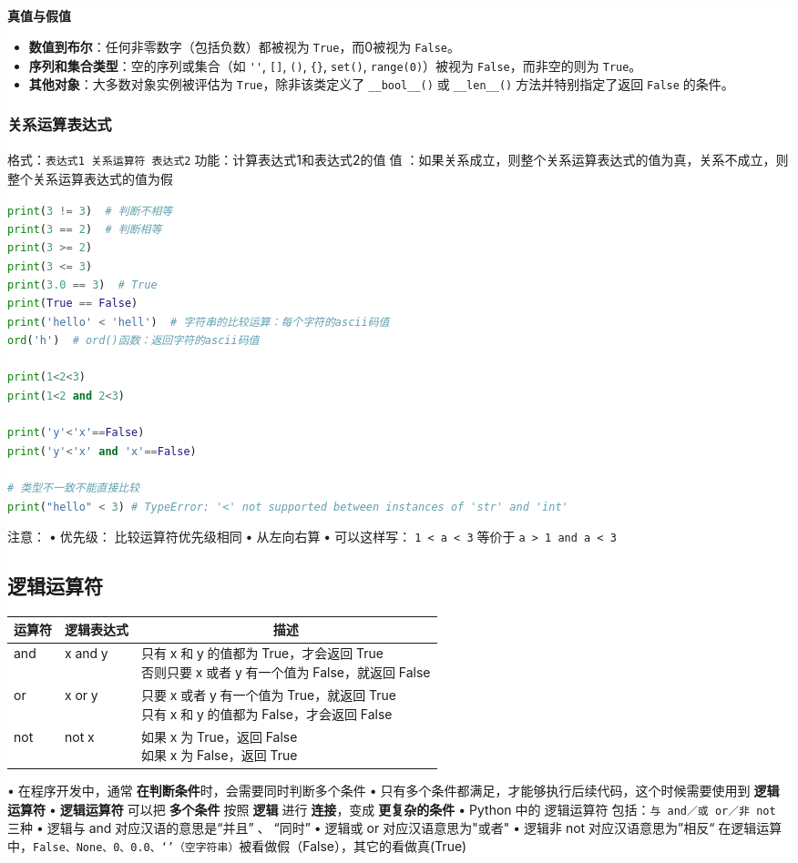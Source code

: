 **真值与假值**

- **数值到布尔**：任何非零数字（包括负数）都被视为 `True`，而0被视为 `False`。
- **序列和集合类型**：空的序列或集合（如 `''`, `[]`, `()`, `{}`, `set()`, `range(0)`）被视为 `False`，而非空的则为 `True`。
- **其他对象**：大多数对象实例被评估为 `True`，除非该类定义了 `__bool__()` 或 `__len__()` 方法并特别指定了返回 `False` 的条件。

### 关系运算表达式

格式：`表达式1 关系运算符 表达式2`
功能：计算表达式1和表达式2的值
值 ：如果关系成立，则整个关系运算表达式的值为真，关系不成立，则整个关系运算表达式的值为假

```python
print(3 != 3)  # 判断不相等
print(3 == 2)  # 判断相等
print(3 >= 2)
print(3 <= 3)
print(3.0 == 3)  # True
print(True == False)
print('hello' < 'hell')  # 字符串的比较运算：每个字符的ascii码值
ord('h')  # ord()函数：返回字符的ascii码值

print(1<2<3)
print(1<2 and 2<3)

print('y'<'x'==False)
print('y'<'x' and 'x'==False)

# 类型不一致不能直接比较
print("hello" < 3) # TypeError: '<' not supported between instances of 'str' and 'int'
```

注意：
• 优先级： 比较运算符优先级相同
• 从左向右算
• 可以这样写： `1 < a < 3` 等价于 `a > 1 and a < 3`

## 逻辑运算符

| 运算符 | 逻辑表达式 | 描述                                                         |
| ------ | ---------- | ------------------------------------------------------------ |
| and    | x and y    | 只有 x 和 y 的值都为 True，才会返回 True<br/>否则只要 x 或者 y 有一个值为 False，就返回 False |
| or     | x or y     | 只要 x 或者 y 有一个值为 True，就返回 True<br/>只有 x 和 y 的值都为 False，才会返回 False |
| not    | not x      | 如果 x 为 True，返回 False<br/>如果 x 为 False，返回 True    |



• 在程序开发中，通常 **在判断条件**时，会需要同时判断多个条件
• 只有多个条件都满足，才能够执行后续代码，这个时候需要使用到 **逻辑运算符**
• **逻辑运算符** 可以把 **多个条件** 按照 **逻辑** 进行 **连接**，变成 **更复杂的条件**
• Python 中的 逻辑运算符 包括：`与 and／或 or／非 not` 三种
• 逻辑与 and 对应汉语的意思是“并且” 、 “同时”
• 逻辑或 or 对应汉语意思为"或者"
• 逻辑非 not 对应汉语意思为”相反“
在逻辑运算中，`False、None、0、0.0、‘’（空字符串）`被看做假（False），其它的看做真(True)

